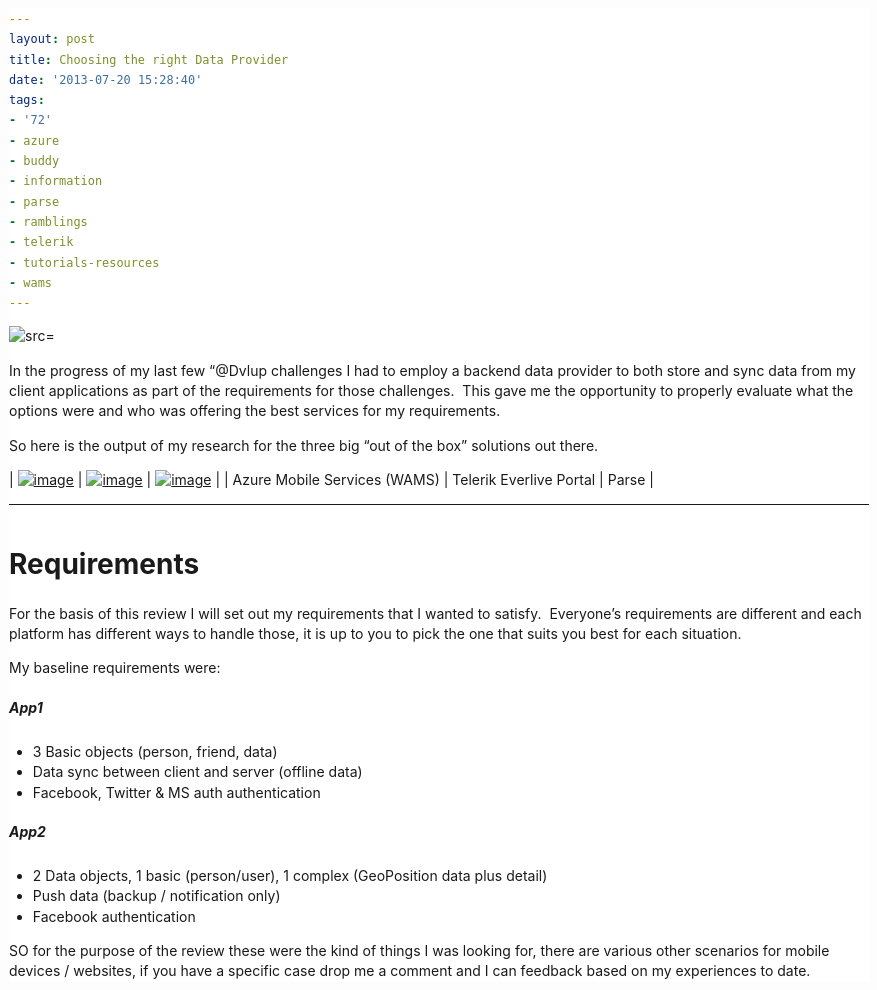 ```yaml
---
layout: post
title: Choosing the right Data Provider
date: '2013-07-20 15:28:40'
tags:
- '72'
- azure
- buddy
- information
- parse
- ramblings
- telerik
- tutorials-resources
- wams
---
```


![src=]()

In the progress of my last few “@Dvlup challenges I had to employ a backend data provider to both store and sync data from my client applications as part of the requirements for those challenges.&nbsp; This gave me the opportunity to properly evaluate what the options were and who was offering the best services for my requirements.

So here is the output of my research for the three big “out of the box” solutions out there.

| [![image](/Images/wordpress/2013/07/image_thumb2.png "image")](/Images/wordpress/2013/07/image2.png) | [![image](/Images/wordpress/2013/07/image_thumb3.png "image")](/Images/wordpress/2013/07/image3.png) | [![image](/Images/wordpress/2013/07/image_thumb4.png "image")](/Images/wordpress/2013/07/image4.png) |
| Azure Mobile Services (WAMS) | Telerik Everlive Portal | Parse |

* * *

# Requirements

For the basis of this review I will set out my requirements that I wanted to satisfy.&nbsp; Everyone’s requirements are different and each platform has different ways to handle those, it is up to you to pick the one that suits you best for each situation.

My baseline requirements were:

##### App1

- 3 Basic objects (person, friend, data)
- Data sync between client and server (offline data)
- Facebook, Twitter & MS auth authentication

##### App2

- 2 Data objects, 1 basic (person/user), 1 complex (GeoPosition data plus detail)
- Push data (backup / notification only)
- Facebook authentication

SO for the purpose of the review these were the kind of things I was looking for, there are various other scenarios for mobile devices / websites, if you have a specific case drop me a comment and I can feedback based on my experiences to date.
